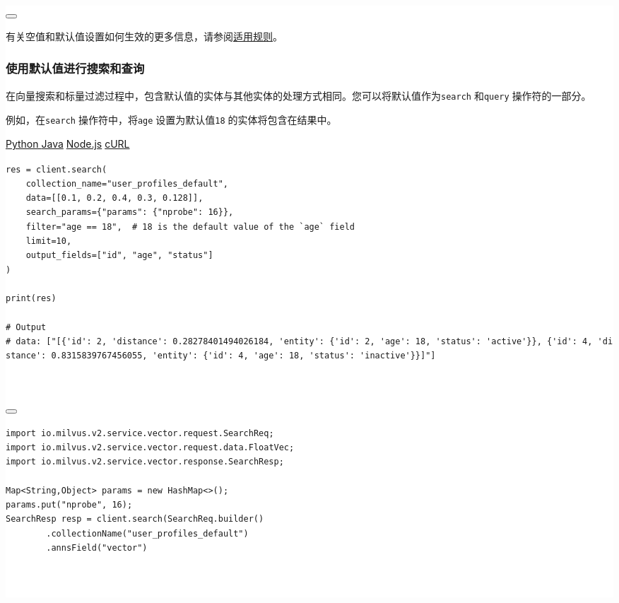<button class="copy-code-btn"></button></code></pre>
<div class="alert note">
<p>有关空值和默认值设置如何生效的更多信息，请参阅<a href="#applicable-rules">适用规则</a>。</p>
</div>
<h3 id="Search-and-query-with-default-values" class="common-anchor-header">使用默认值进行搜索和查询</h3><p>在向量搜索和标量过滤过程中，包含默认值的实体与其他实体的处理方式相同。您可以将默认值作为<code translate="no">search</code> 和<code translate="no">query</code> 操作符的一部分。</p>
<p>例如，在<code translate="no">search</code> 操作符中，将<code translate="no">age</code> 设置为默认值<code translate="no">18</code> 的实体将包含在结果中。</p>
<div class="multipleCode">
 <a href="#python">Python </a> <a href="#java">Java</a> <a href="#javascript">Node.js</a> <a href="#curl">cURL</a></div>
<pre><code translate="no" class="language-python">res = client.search(​
    collection_name=<span class="hljs-string">&quot;user_profiles_default&quot;</span>,​
    data=[[<span class="hljs-number">0.1</span>, <span class="hljs-number">0.2</span>, <span class="hljs-number">0.4</span>, <span class="hljs-number">0.3</span>, <span class="hljs-number">0.128</span>]],​
    search_params={<span class="hljs-string">&quot;params&quot;</span>: {<span class="hljs-string">&quot;nprobe&quot;</span>: <span class="hljs-number">16</span>}},​
    <span class="hljs-built_in">filter</span>=<span class="hljs-string">&quot;age == 18&quot;</span>,  <span class="hljs-comment"># 18 is the default value of the `age` field​</span>
    limit=<span class="hljs-number">10</span>,​
    output_fields=[<span class="hljs-string">&quot;id&quot;</span>, <span class="hljs-string">&quot;age&quot;</span>, <span class="hljs-string">&quot;status&quot;</span>]​
)​
​
<span class="hljs-built_in">print</span>(res)​
​
<span class="hljs-comment"># Output​</span>
<span class="hljs-comment"># data: [&quot;[{&#x27;id&#x27;: 2, &#x27;distance&#x27;: 0.28278401494026184, &#x27;entity&#x27;: {&#x27;id&#x27;: 2, &#x27;age&#x27;: 18, &#x27;status&#x27;: &#x27;active&#x27;}}, {&#x27;id&#x27;: 4, &#x27;distance&#x27;: 0.8315839767456055, &#x27;entity&#x27;: {&#x27;id&#x27;: 4, &#x27;age&#x27;: 18, &#x27;status&#x27;: &#x27;inactive&#x27;}}]&quot;] ​</span>
​

<button class="copy-code-btn"></button></code></pre>
<pre><code translate="no" class="language-java"><span class="hljs-keyword">import</span> io.<span class="hljs-property">milvus</span>.<span class="hljs-property">v2</span>.<span class="hljs-property">service</span>.<span class="hljs-property">vector</span>.<span class="hljs-property">request</span>.<span class="hljs-property">SearchReq</span>;​
<span class="hljs-keyword">import</span> io.<span class="hljs-property">milvus</span>.<span class="hljs-property">v2</span>.<span class="hljs-property">service</span>.<span class="hljs-property">vector</span>.<span class="hljs-property">request</span>.<span class="hljs-property">data</span>.<span class="hljs-property">FloatVec</span>;​
<span class="hljs-keyword">import</span> io.<span class="hljs-property">milvus</span>.<span class="hljs-property">v2</span>.<span class="hljs-property">service</span>.<span class="hljs-property">vector</span>.<span class="hljs-property">response</span>.<span class="hljs-property">SearchResp</span>;​
​
<span class="hljs-title class_">Map</span>&lt;<span class="hljs-title class_">String</span>,<span class="hljs-title class_">Object</span>&gt; params = <span class="hljs-keyword">new</span> <span class="hljs-title class_">HashMap</span>&lt;&gt;();​
params.<span class="hljs-title function_">put</span>(<span class="hljs-string">&quot;nprobe&quot;</span>, <span class="hljs-number">16</span>);​
<span class="hljs-title class_">SearchResp</span> resp = client.<span class="hljs-title function_">search</span>(<span class="hljs-title class_">SearchReq</span>.<span class="hljs-title function_">builder</span>()​
        .<span class="hljs-title function_">collectionName</span>(<span class="hljs-string">&quot;user_profiles_default&quot;</span>)​
        .<span class="hljs-title function_">annsField</span>(<span class="hljs-string">&quot;vector&quot;</span>)​